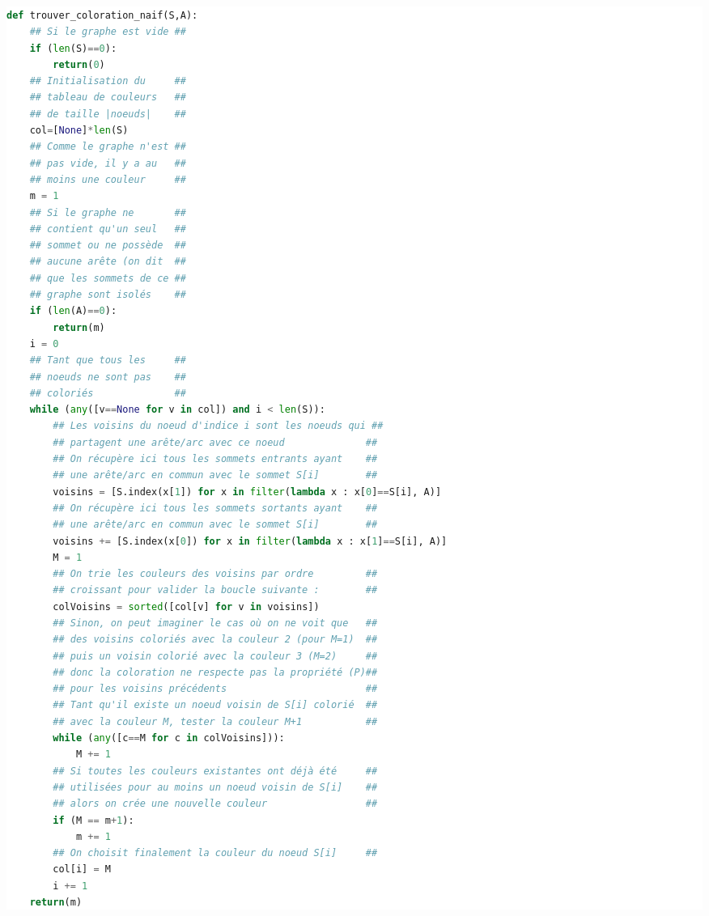 ```python
def trouver_coloration_naif(S,A):
	## Si le graphe est vide ##
	if (len(S)==0):
		return(0)
	## Initialisation du     ##
	## tableau de couleurs   ##
	## de taille |noeuds|    ##
	col=[None]*len(S)
	## Comme le graphe n'est ##
	## pas vide, il y a au   ##
	## moins une couleur     ##
	m = 1
	## Si le graphe ne       ##
	## contient qu'un seul   ##
	## sommet ou ne possède  ##
	## aucune arête (on dit  ##
	## que les sommets de ce ##
	## graphe sont isolés    ##
	if (len(A)==0):
		return(m)
	i = 0
	## Tant que tous les     ##
	## noeuds ne sont pas    ##
	## coloriés              ##
	while (any([v==None for v in col]) and i < len(S)):
		## Les voisins du noeud d'indice i sont les noeuds qui ##
		## partagent une arête/arc avec ce noeud              ##
		## On récupère ici tous les sommets entrants ayant    ##
		## une arête/arc en commun avec le sommet S[i]        ##
		voisins = [S.index(x[1]) for x in filter(lambda x : x[0]==S[i], A)]
		## On récupère ici tous les sommets sortants ayant    ##
		## une arête/arc en commun avec le sommet S[i]        ##
		voisins += [S.index(x[0]) for x in filter(lambda x : x[1]==S[i], A)]
		M = 1
		## On trie les couleurs des voisins par ordre         ##
		## croissant pour valider la boucle suivante :        ##
		colVoisins = sorted([col[v] for v in voisins])
		## Sinon, on peut imaginer le cas où on ne voit que   ##
		## des voisins coloriés avec la couleur 2 (pour M=1)  ##
		## puis un voisin colorié avec la couleur 3 (M=2)     ##
		## donc la coloration ne respecte pas la propriété (P)##
		## pour les voisins précédents                        ##
		## Tant qu'il existe un noeud voisin de S[i] colorié  ##
		## avec la couleur M, tester la couleur M+1           ##
		while (any([c==M for c in colVoisins])):
			M += 1
		## Si toutes les couleurs existantes ont déjà été     ##
		## utilisées pour au moins un noeud voisin de S[i]    ##
		## alors on crée une nouvelle couleur                 ##
		if (M == m+1):
			m += 1
		## On choisit finalement la couleur du noeud S[i]     ##
		col[i] = M
		i += 1
	return(m)
```
